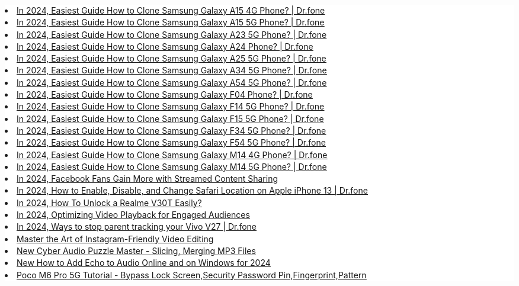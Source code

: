<li><a href="https://android-transfer.techidaily.com/in-2024-easiest-guide-how-to-clone-samsung-galaxy-a15-4g-phone-drfone-by-drfone-transfer-from-android-transfer-from-android/"><u>In 2024, Easiest Guide How to Clone Samsung Galaxy A15 4G Phone? | Dr.fone</u></a></li>
<li><a href="https://android-transfer.techidaily.com/in-2024-easiest-guide-how-to-clone-samsung-galaxy-a15-5g-phone-drfone-by-drfone-transfer-from-android-transfer-from-android/"><u>In 2024, Easiest Guide How to Clone Samsung Galaxy A15 5G Phone? | Dr.fone</u></a></li>
<li><a href="https://android-transfer.techidaily.com/in-2024-easiest-guide-how-to-clone-samsung-galaxy-a23-5g-phone-drfone-by-drfone-transfer-from-android-transfer-from-android/"><u>In 2024, Easiest Guide How to Clone Samsung Galaxy A23 5G Phone? | Dr.fone</u></a></li>
<li><a href="https://android-transfer.techidaily.com/in-2024-easiest-guide-how-to-clone-samsung-galaxy-a24-phone-drfone-by-drfone-transfer-from-android-transfer-from-android/"><u>In 2024, Easiest Guide How to Clone Samsung Galaxy A24 Phone? | Dr.fone</u></a></li>
<li><a href="https://android-transfer.techidaily.com/in-2024-easiest-guide-how-to-clone-samsung-galaxy-a25-5g-phone-drfone-by-drfone-transfer-from-android-transfer-from-android/"><u>In 2024, Easiest Guide How to Clone Samsung Galaxy A25 5G Phone? | Dr.fone</u></a></li>
<li><a href="https://android-transfer.techidaily.com/in-2024-easiest-guide-how-to-clone-samsung-galaxy-a34-5g-phone-drfone-by-drfone-transfer-from-android-transfer-from-android/"><u>In 2024, Easiest Guide How to Clone Samsung Galaxy A34 5G Phone? | Dr.fone</u></a></li>
<li><a href="https://android-transfer.techidaily.com/in-2024-easiest-guide-how-to-clone-samsung-galaxy-a54-5g-phone-drfone-by-drfone-transfer-from-android-transfer-from-android/"><u>In 2024, Easiest Guide How to Clone Samsung Galaxy A54 5G Phone? | Dr.fone</u></a></li>
<li><a href="https://android-transfer.techidaily.com/in-2024-easiest-guide-how-to-clone-samsung-galaxy-f04-phone-drfone-by-drfone-transfer-from-android-transfer-from-android/"><u>In 2024, Easiest Guide How to Clone Samsung Galaxy F04 Phone? | Dr.fone</u></a></li>
<li><a href="https://android-transfer.techidaily.com/in-2024-easiest-guide-how-to-clone-samsung-galaxy-f14-5g-phone-drfone-by-drfone-transfer-from-android-transfer-from-android/"><u>In 2024, Easiest Guide How to Clone Samsung Galaxy F14 5G Phone? | Dr.fone</u></a></li>
<li><a href="https://android-transfer.techidaily.com/in-2024-easiest-guide-how-to-clone-samsung-galaxy-f15-5g-phone-drfone-by-drfone-transfer-from-android-transfer-from-android/"><u>In 2024, Easiest Guide How to Clone Samsung Galaxy F15 5G Phone? | Dr.fone</u></a></li>
<li><a href="https://android-transfer.techidaily.com/in-2024-easiest-guide-how-to-clone-samsung-galaxy-f34-5g-phone-drfone-by-drfone-transfer-from-android-transfer-from-android/"><u>In 2024, Easiest Guide How to Clone Samsung Galaxy F34 5G Phone? | Dr.fone</u></a></li>
<li><a href="https://android-transfer.techidaily.com/in-2024-easiest-guide-how-to-clone-samsung-galaxy-f54-5g-phone-drfone-by-drfone-transfer-from-android-transfer-from-android/"><u>In 2024, Easiest Guide How to Clone Samsung Galaxy F54 5G Phone? | Dr.fone</u></a></li>
<li><a href="https://android-transfer.techidaily.com/in-2024-easiest-guide-how-to-clone-samsung-galaxy-m14-4g-phone-drfone-by-drfone-transfer-from-android-transfer-from-android/"><u>In 2024, Easiest Guide How to Clone Samsung Galaxy M14 4G Phone? | Dr.fone</u></a></li>
<li><a href="https://android-transfer.techidaily.com/in-2024-easiest-guide-how-to-clone-samsung-galaxy-m14-5g-phone-drfone-by-drfone-transfer-from-android-transfer-from-android/"><u>In 2024, Easiest Guide How to Clone Samsung Galaxy M14 5G Phone? | Dr.fone</u></a></li>
<li><a href="https://facebook-video-files.techidaily.com/in-2024-facebook-fans-gain-more-with-streamed-content-sharing/"><u>In 2024, Facebook Fans Gain More with Streamed Content Sharing</u></a></li>
<li><a href="https://iphone-location.techidaily.com/in-2024-how-to-enable-disable-and-change-safari-location-on-apple-iphone-13-drfone-by-drfone-virtual-ios/"><u>In 2024, How to Enable, Disable, and Change Safari Location on Apple iPhone 13 | Dr.fone</u></a></li>
<li><a href="https://easy-unlock-android.techidaily.com/in-2024-how-to-unlock-a-realme-v30t-easily-by-drfone-android/"><u>In 2024, How To Unlock a Realme V30T Easily?</u></a></li>
<li><a href="https://facebook-video-content.techidaily.com/in-2024-optimizing-video-playback-for-engaged-audiences/"><u>In 2024, Optimizing Video Playback for Engaged Audiences</u></a></li>
<li><a href="https://android-location-track.techidaily.com/in-2024-ways-to-stop-parent-tracking-your-vivo-v27-drfone-by-drfone-virtual-android/"><u>In 2024, Ways to stop parent tracking your Vivo V27 | Dr.fone</u></a></li>
<li><a href="https://instagram-videos.techidaily.com/master-the-art-of-instagram-friendly-video-editing/"><u>Master the Art of Instagram-Friendly Video Editing</u></a></li>
<li><a href="https://audio-shaping.techidaily.com/new-cyber-audio-puzzle-master-slicing-merging-mp3-files/"><u>New Cyber Audio Puzzle Master - Slicing, Merging MP3 Files</u></a></li>
<li><a href="https://sound-optimizing.techidaily.com/new-how-to-add-echo-to-audio-online-and-on-windows-for-2024/"><u>New How to Add Echo to Audio Online and on Windows for 2024</u></a></li>
<li><a href="https://review-topics.techidaily.com/poco-m6-pro-5g-tutorial-bypass-lock-screensecurity-password-pinfingerprintpattern-by-drfone-android-unlock-android-unlock/"><u>Poco M6 Pro 5G Tutorial - Bypass Lock Screen,Security Password Pin,Fingerprint,Pattern</u></a></li>